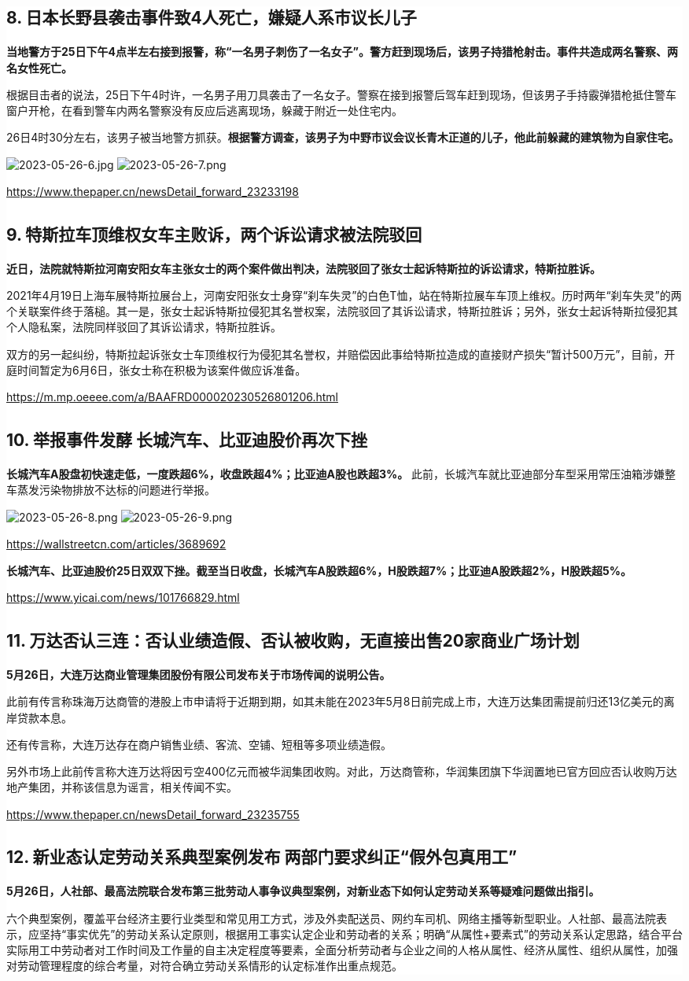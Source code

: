 ## 8. 日本长野县袭击事件致4人死亡，嫌疑人系市议长儿子

**当地警方于25日下午4点半左右接到报警，称“一名男子刺伤了一名女子”。警方赶到现场后，该男子持猎枪射击。事件共造成两名警察、两名女性死亡。**

根据目击者的说法，25日下午4时许，一名男子用刀具袭击了一名女子。警察在接到报警后驾车赶到现场，但该男子手持霰弹猎枪抵住警车窗户开枪，在看到警车内两名警察没有反应后逃离现场，躲藏于附近一处住宅内。

26日4时30分左右，该男子被当地警方抓获。**根据警方调查，该男子为中野市议会议长青木正道的儿子，他此前躲藏的建筑物为自家住宅。**

![2023-05-26-6.jpg](https://img.bedtime.news/2023/07/18/64b56971d7500.jpg)
![2023-05-26-7.png](https://img.bedtime.news/2023/07/18/64b569716f79e.png)

https://www.thepaper.cn/newsDetail_forward_23233198 

## 9. 特斯拉车顶维权女车主败诉，两个诉讼请求被法院驳回

**近日，法院就特斯拉河南安阳女车主张女士的两个案件做出判决，法院驳回了张女士起诉特斯拉的诉讼请求，特斯拉胜诉。**

2021年4月19日上海车展特斯拉展台上，河南安阳张女士身穿“刹车失灵”的白色T恤，站在特斯拉展车车顶上维权。历时两年“刹车失灵”的两个关联案件终于落槌。其一是，张女士起诉特斯拉侵犯其名誉权案，法院驳回了其诉讼请求，特斯拉胜诉；另外，张女士起诉特斯拉侵犯其个人隐私案，法院同样驳回了其诉讼请求，特斯拉胜诉。

双方的另一起纠纷，特斯拉起诉张女士车顶维权行为侵犯其名誉权，并赔偿因此事给特斯拉造成的直接财产损失“暂计500万元”，目前，开庭时间暂定为6月6日，张女士称在积极为该案件做应诉准备。

https://m.mp.oeeee.com/a/BAAFRD000020230526801206.html

## 10. 举报事件发酵 长城汽车、比亚迪股价再次下挫

**长城汽车A股盘初快速走低，一度跌超6%，收盘跌超4%；比亚迪A股也跌超3%。** 此前，长城汽车就比亚迪部分车型采用常压油箱涉嫌整车蒸发污染物排放不达标的问题进行举报。

![2023-05-26-8.png](https://img.bedtime.news/2023/07/18/64b56971b8781.png)
![2023-05-26-9.png](https://img.bedtime.news/2023/07/18/64b56971b3952.png)

https://wallstreetcn.com/articles/3689692

**长城汽车、比亚迪股价25日双双下挫。截至当日收盘，长城汽车A股跌超6%，H股跌超7%；比亚迪A股跌超2%，H股跌超5%。**

https://www.yicai.com/news/101766829.html 

## 11. 万达否认三连：否认业绩造假、否认被收购，无直接出售20家商业广场计划

**5月26日，大连万达商业管理集团股份有限公司发布关于市场传闻的说明公告。**

此前有传言称珠海万达商管的港股上市申请将于近期到期，如其未能在2023年5月8日前完成上市，大连万达集团需提前归还13亿美元的离岸贷款本息。

还有传言称，大连万达存在商户销售业绩、客流、空铺、短租等多项业绩造假。

另外市场上此前传言称大连万达将因亏空400亿元而被华润集团收购。对此，万达商管称，华润集团旗下华润置地已官方回应否认收购万达地产集团，并称该信息为谣言，相关传闻不实。

https://www.thepaper.cn/newsDetail_forward_23235755 

## 12. 新业态认定劳动关系典型案例发布 两部门要求纠正“假外包真用工”

**5月26日，人社部、最高法院联合发布第三批劳动人事争议典型案例，对新业态下如何认定劳动关系等疑难问题做出指引。**

六个典型案例，覆盖平台经济主要行业类型和常见用工方式，涉及外卖配送员、网约车司机、网络主播等新型职业。人社部、最高法院表示，应坚持“事实优先”的劳动关系认定原则，根据用工事实认定企业和劳动者的关系；明确“从属性+要素式”的劳动关系认定思路，结合平台实际用工中劳动者对工作时间及工作量的自主决定程度等要素，全面分析劳动者与企业之间的人格从属性、经济从属性、组织从属性，加强对劳动管理程度的综合考量，对符合确立劳动关系情形的认定标准作出重点规范。
